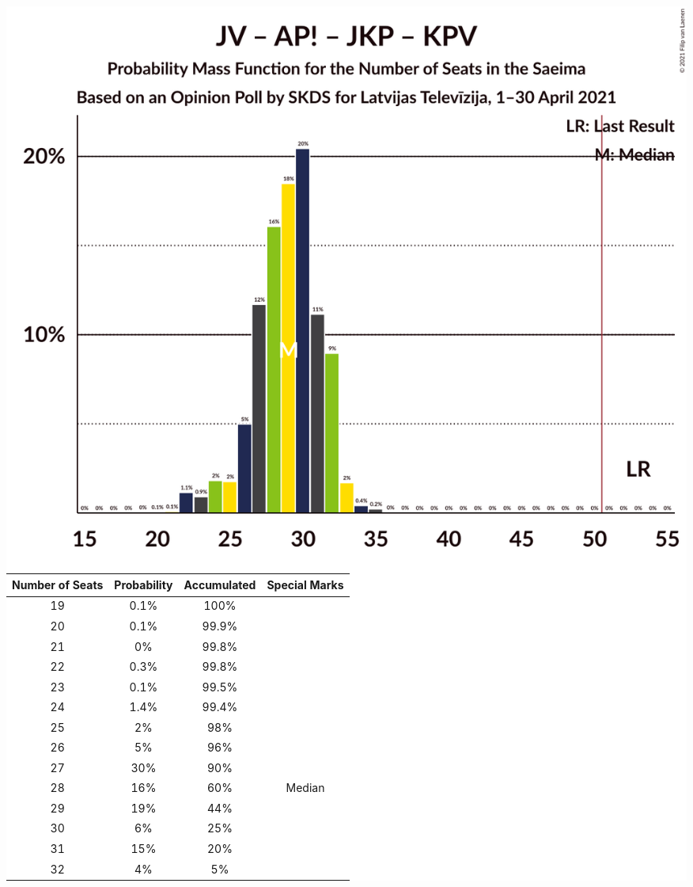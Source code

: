 ![Graph with seats probability mass function not yet produced](2021-04-30-SKDS-coalitions-seats-pmf-jv–ap–jkp–kpv.png "Seats Probability Mass Function")

| Number of Seats | Probability | Accumulated | Special Marks |
|:---------------:|:-----------:|:-----------:|:-------------:|
| 19 | 0.1% | 100% |  |
| 20 | 0.1% | 99.9% |  |
| 21 | 0% | 99.8% |  |
| 22 | 0.3% | 99.8% |  |
| 23 | 0.1% | 99.5% |  |
| 24 | 1.4% | 99.4% |  |
| 25 | 2% | 98% |  |
| 26 | 5% | 96% |  |
| 27 | 30% | 90% |  |
| 28 | 16% | 60% | Median |
| 29 | 19% | 44% |  |
| 30 | 6% | 25% |  |
| 31 | 15% | 20% |  |
| 32 | 4% | 5% |  |